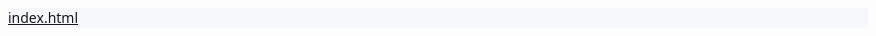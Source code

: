 [index.html](https://github.com/user-attachments/files/22134321/index.html)
<!DOCTYPE html>
<html lang="fr">
<head>
<meta charset="utf-8" />
<meta name="viewport" content="width=device-width, initial-scale=1" />
<title>Fiche Brocante / Bourse</title>


<link rel="stylesheet" href="https://unpkg.com/leaflet@1.9.4/dist/leaflet.css" integrity="sha256-p4NxAoJBhIIN+hmNHrzRCf9tD/miZyoHS5obTRR9BMY=" crossorigin=""/>
<script src="https://unpkg.com/leaflet@1.9.4/dist/leaflet.js" integrity="sha256-20nQCchB9co0qIjJZRGuk2/Z9VM+kNiyxNV1lvTlZBo=" crossorigin=""></script>

<style>
  :root{
    --bg:#f6f8fb; --ink:#1f2937; --card:#ffffff; --line:#e5e7eb;
    --accent:#2ecc71; --accent-2:#2a74ff; --pill:#18b368;
    --gold:#f4b84a; --warn:#e91e63;
    --day: 32px;
  }
  *{box-sizing:border-box}
  body{margin:0;font-family:system-ui,-apple-system,Segoe UI,Roboto,Arial,sans-serif;background:var(--bg);color:var(--ink)}
  .wrap{max-width:1160px;margin:auto;padding:22px}
  .head{display:flex;align-items:center;gap:12px;margin-bottom:12px}
  .head h1{margin:0;font-size:1.4rem}
  .grid{display:grid;grid-template-columns:1.15fr 1fr 0.9fr;gap:18px}
  @media (max-width:1000px){.grid{grid-template-columns:1fr}}
  .card{background:var(--card);border:1px solid var(--line);border-radius:14px;padding:14px}

  /* AFFICHE */
  .media .frame{width:100%;height:520px;border:1px solid var(--line);border-radius:10px;background:#fafafa;overflow:hidden}
  .media .frame embed,.media .frame img{width:100%;height:100%;border:0;object-fit:cover;border-radius:10px}

  /* INFOS MILIEU */
  .section{padding:8px 0 10px 0}
  .titleSec{font-weight:700;margin:0 0 10px 0;padding-bottom:8px;border-bottom:1px solid var(--line)}
  .v{line-height:1.55}
  .dateLink{color:var(--gold);text-decoration:none;font-weight:400}

  /* ORGANISATEUR */
  .org{display:flex;flex-direction:column;gap:12px}
  .orgCard{border:1px solid var(--line);border-radius:14px;padding:14px}
  .orgCard .legend{font-weight:700;color:#6b7280;margin-bottom:6px}
  .orgCard h3{margin:0}
  .actions{display:grid;gap:10px;margin-top:12px}
  .btn{display:inline-flex;align-items:center;justify-content:center;gap:8px;padding:10px 14px;border-radius:999px;border:0;background:var(--pill);color:#fff;text-decoration:none;font-weight:600;cursor:pointer}
  .btn.secondary{background:#14a364}
  .btn.replaced{background:#e2e8f0;color:#111;border:1px solid #cfd6e4}
